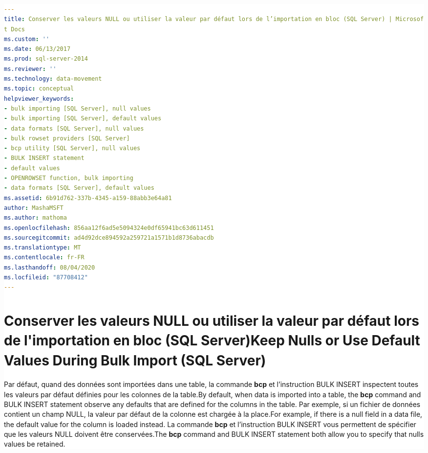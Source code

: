 ```yaml
---
title: Conserver les valeurs NULL ou utiliser la valeur par défaut lors de l’importation en bloc (SQL Server) | Microsoft Docs
ms.custom: ''
ms.date: 06/13/2017
ms.prod: sql-server-2014
ms.reviewer: ''
ms.technology: data-movement
ms.topic: conceptual
helpviewer_keywords:
- bulk importing [SQL Server], null values
- bulk importing [SQL Server], default values
- data formats [SQL Server], null values
- bulk rowset providers [SQL Server]
- bcp utility [SQL Server], null values
- BULK INSERT statement
- default values
- OPENROWSET function, bulk importing
- data formats [SQL Server], default values
ms.assetid: 6b91d762-337b-4345-a159-88abb3e64a81
author: MashaMSFT
ms.author: mathoma
ms.openlocfilehash: 856aa12f6ad5e5094324e0df65941bc63d611451
ms.sourcegitcommit: ad4d92dce894592a259721a1571b1d8736abacdb
ms.translationtype: MT
ms.contentlocale: fr-FR
ms.lasthandoff: 08/04/2020
ms.locfileid: "87708412"
---
```

# <a name="keep-nulls-or-use-default-values-during-bulk-import-sql-server"></a><span data-ttu-id="6d918-102">Conserver les valeurs NULL ou utiliser la valeur par défaut lors de l'importation en bloc (SQL Server)</span><span class="sxs-lookup"><span data-stu-id="6d918-102">Keep Nulls or Use Default Values During Bulk Import (SQL Server)</span></span>
  <span data-ttu-id="6d918-103">Par défaut, quand des données sont importées dans une table, la commande **bcp** et l’instruction BULK INSERT inspectent toutes les valeurs par défaut définies pour les colonnes de la table.</span><span class="sxs-lookup"><span data-stu-id="6d918-103">By default, when data is imported into a table, the **bcp** command and BULK INSERT statement observe any defaults that are defined for the columns in the table.</span></span> <span data-ttu-id="6d918-104">Par exemple, si un fichier de données contient un champ NULL, la valeur par défaut de la colonne est chargée à la place.</span><span class="sxs-lookup"><span data-stu-id="6d918-104">For example, if there is a null field in a data file, the default value for the column is loaded instead.</span></span> <span data-ttu-id="6d918-105">La commande **bcp** et l’instruction BULK INSERT vous permettent de spécifier que les valeurs NULL doivent être conservées.</span><span class="sxs-lookup"><span data-stu-id="6d918-105">The **bcp** command and BULK INSERT statement both allow you to specify that nulls values be retained.</span></span>  
  